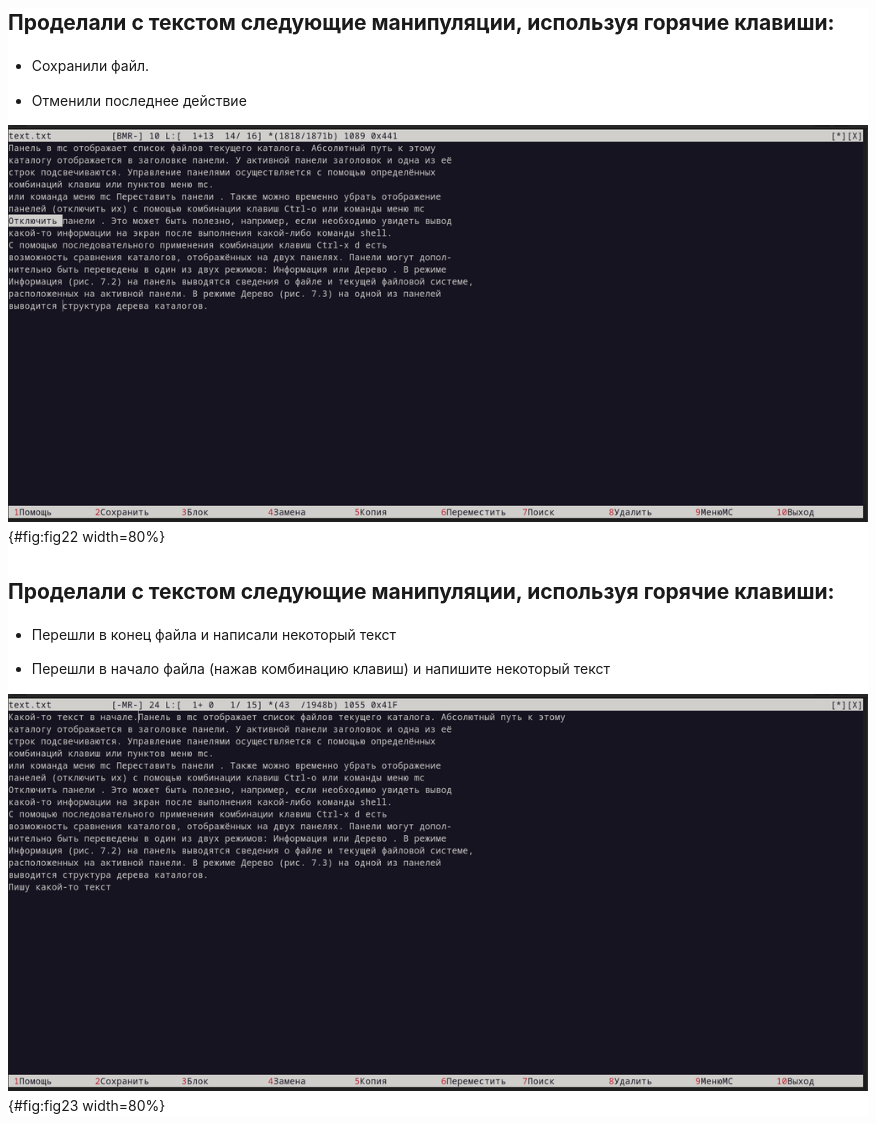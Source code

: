 ## Проделали с текстом следующие манипуляции, используя горячие клавиши:

- Сохранили файл.

- Отменили последнее действие

![Отмена последнего действия (копирование выделенного фрагмента).](image/image22.png){#fig:fig22 width=80%}

## Проделали с текстом следующие манипуляции, используя горячие клавиши:

- Перешли в конец файла и написали некоторый текст

- Перешли в начало файла (нажав комбинацию клавиш) и напишите некоторый текст

![Добавление текста в начало и конец файла.](image/image23.png){#fig:fig23 width=80%}
